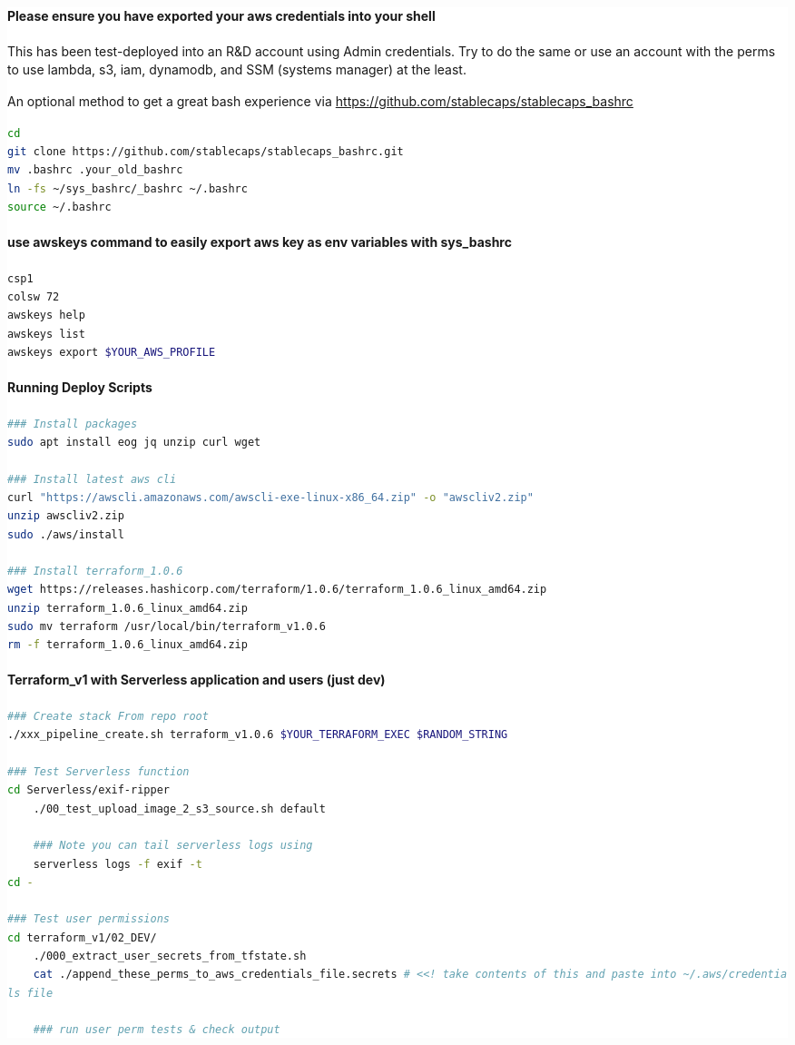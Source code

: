 #### Please ensure you have exported your aws credentials into your shell
This has been test-deployed into an R&D account using Admin credentials. Try to do the same or use an account with the perms to use lambda, s3, iam, dynamodb, and SSM (systems manager) at the least.

An optional method to get a great bash experience via https://github.com/stablecaps/stablecaps_bashrc

```bash
cd
git clone https://github.com/stablecaps/stablecaps_bashrc.git
mv .bashrc .your_old_bashrc
ln -fs ~/sys_bashrc/_bashrc ~/.bashrc
source ~/.bashrc
```

#### use awskeys command to easily export aws key as env variables with sys_bashrc

```bash
csp1
colsw 72
awskeys help
awskeys list
awskeys export $YOUR_AWS_PROFILE
```

#### Running Deploy Scripts

```bash
### Install packages
sudo apt install eog jq unzip curl wget

### Install latest aws cli
curl "https://awscli.amazonaws.com/awscli-exe-linux-x86_64.zip" -o "awscliv2.zip"
unzip awscliv2.zip
sudo ./aws/install

### Install terraform_1.0.6
wget https://releases.hashicorp.com/terraform/1.0.6/terraform_1.0.6_linux_amd64.zip
unzip terraform_1.0.6_linux_amd64.zip
sudo mv terraform /usr/local/bin/terraform_v1.0.6
rm -f terraform_1.0.6_linux_amd64.zip
```

#### Terraform_v1 with Serverless application and users (just dev)
```bash
### Create stack From repo root
./xxx_pipeline_create.sh terraform_v1.0.6 $YOUR_TERRAFORM_EXEC $RANDOM_STRING

### Test Serverless function
cd Serverless/exif-ripper
    ./00_test_upload_image_2_s3_source.sh default

    ### Note you can tail serverless logs using
    serverless logs -f exif -t
cd -

### Test user permissions
cd terraform_v1/02_DEV/
    ./000_extract_user_secrets_from_tfstate.sh
    cat ./append_these_perms_to_aws_credentials_file.secrets # <<! take contents of this and paste into ~/.aws/credentials file

    ### run user perm tests & check output
```